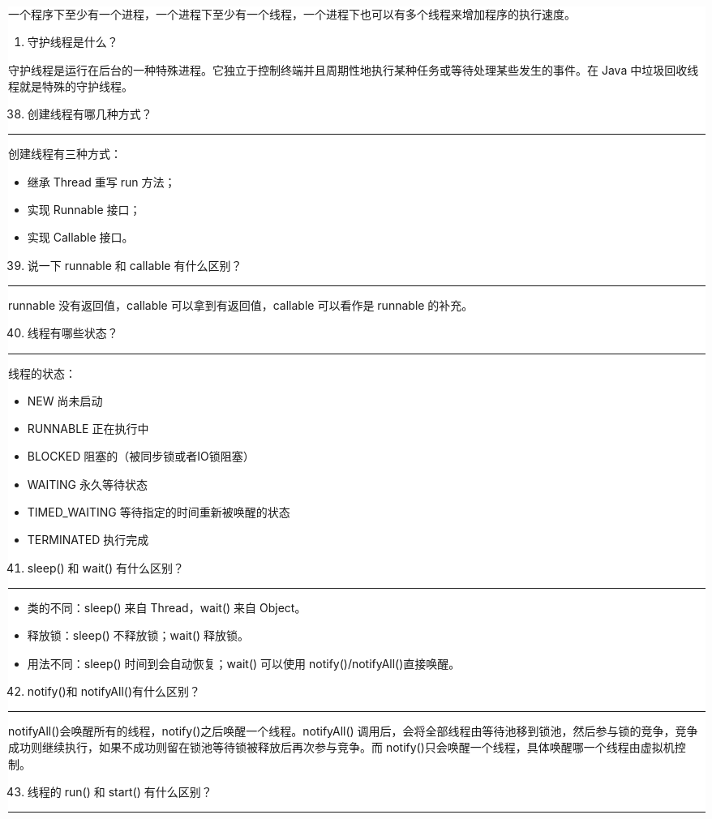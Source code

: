 一个程序下至少有一个进程，一个进程下至少有一个线程，一个进程下也可以有多个线程来增加程序的执行速度。

1.  守护线程是什么？

守护线程是运行在后台的一种特殊进程。它独立于控制终端并且周期性地执行某种任务或等待处理某些发生的事件。在
Java 中垃圾回收线程就是特殊的守护线程。

38. 创建线程有哪几种方式？
--------------------------

创建线程有三种方式：

-   继承 Thread 重写 run 方法；

-   实现 Runnable 接口；

-   实现 Callable 接口。

39. 说一下 runnable 和 callable 有什么区别？
--------------------------------------------

runnable 没有返回值，callable 可以拿到有返回值，callable 可以看作是
runnable 的补充。

40. 线程有哪些状态？
--------------------

线程的状态：

-   NEW 尚未启动

-   RUNNABLE 正在执行中

-   BLOCKED 阻塞的（被同步锁或者IO锁阻塞）

-   WAITING 永久等待状态

-   TIMED\_WAITING 等待指定的时间重新被唤醒的状态

-   TERMINATED 执行完成

41. sleep() 和 wait() 有什么区别？
----------------------------------

-   类的不同：sleep() 来自 Thread，wait() 来自 Object。

-   释放锁：sleep() 不释放锁；wait() 释放锁。

-   用法不同：sleep() 时间到会自动恢复；wait() 可以使用
        notify()/notifyAll()直接唤醒。

42. notify()和 notifyAll()有什么区别？
--------------------------------------

notifyAll()会唤醒所有的线程，notify()之后唤醒一个线程。notifyAll()
调用后，会将全部线程由等待池移到锁池，然后参与锁的竞争，竞争成功则继续执行，如果不成功则留在锁池等待锁被释放后再次参与竞争。而
notify()只会唤醒一个线程，具体唤醒哪一个线程由虚拟机控制。

43. 线程的 run() 和 start() 有什么区别？
----------------------------------------
